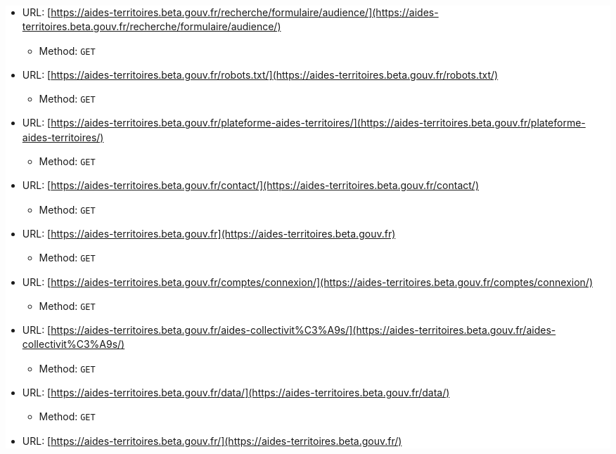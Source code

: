   
  
* URL: [https://aides-territoires.beta.gouv.fr/recherche/formulaire/audience/](https://aides-territoires.beta.gouv.fr/recherche/formulaire/audience/)
  
  
  * Method: `GET`
  
  
  
  
* URL: [https://aides-territoires.beta.gouv.fr/robots.txt/](https://aides-territoires.beta.gouv.fr/robots.txt/)
  
  
  * Method: `GET`
  
  
  
  
* URL: [https://aides-territoires.beta.gouv.fr/plateforme-aides-territoires/](https://aides-territoires.beta.gouv.fr/plateforme-aides-territoires/)
  
  
  * Method: `GET`
  
  
  
  
* URL: [https://aides-territoires.beta.gouv.fr/contact/](https://aides-territoires.beta.gouv.fr/contact/)
  
  
  * Method: `GET`
  
  
  
  
* URL: [https://aides-territoires.beta.gouv.fr](https://aides-territoires.beta.gouv.fr)
  
  
  * Method: `GET`
  
  
  
  
* URL: [https://aides-territoires.beta.gouv.fr/comptes/connexion/](https://aides-territoires.beta.gouv.fr/comptes/connexion/)
  
  
  * Method: `GET`
  
  
  
  
* URL: [https://aides-territoires.beta.gouv.fr/aides-collectivit%C3%A9s/](https://aides-territoires.beta.gouv.fr/aides-collectivit%C3%A9s/)
  
  
  * Method: `GET`
  
  
  
  
* URL: [https://aides-territoires.beta.gouv.fr/data/](https://aides-territoires.beta.gouv.fr/data/)
  
  
  * Method: `GET`
  
  
  
  
* URL: [https://aides-territoires.beta.gouv.fr/](https://aides-territoires.beta.gouv.fr/)
  